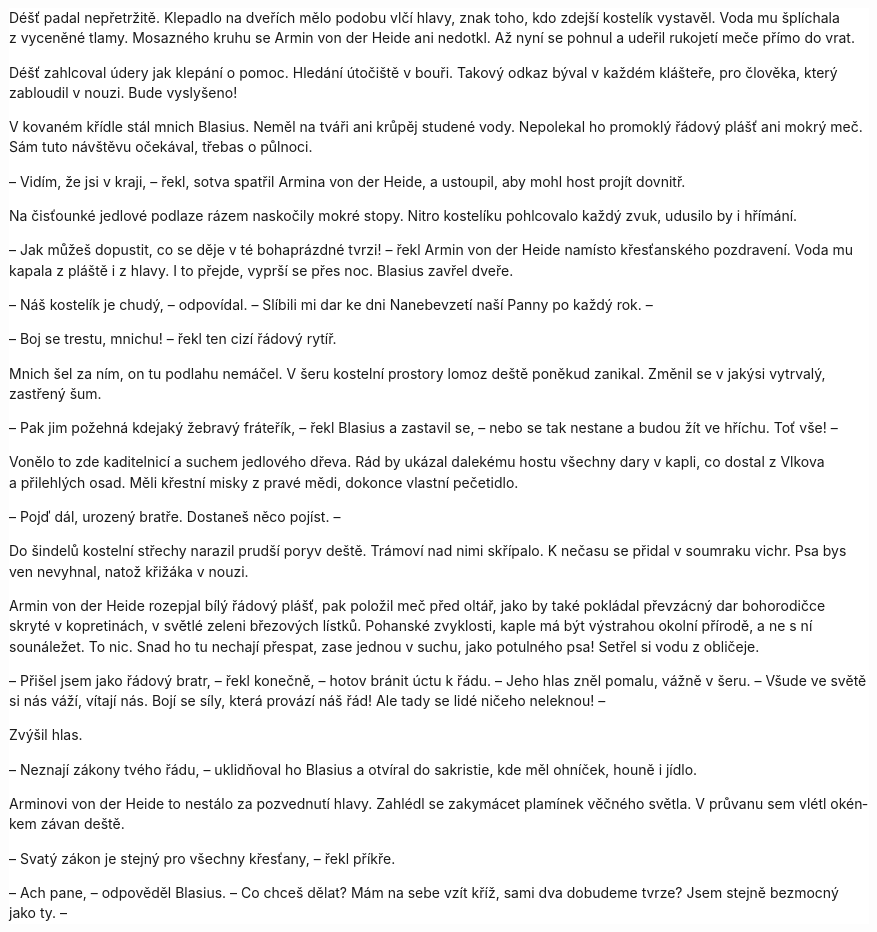 Déšť padal nepřetržitě. Klepadlo na dveřích mělo podobu vlčí hlavy, znak toho, kdo zdejší kostelík vystavěl. Voda mu šplíchala z vyceněné tlamy. Mosazného kruhu se Armin von der Heide ani nedotkl. Až nyní se pohnul a udeřil rukojetí meče přímo do vrat.

Déšť zahlcoval údery jak klepání o pomoc. Hledání útočiště v bouři. Takový odkaz býval v každém klášteře, pro člověka, který zabloudil v nouzi. Bude vyslyšeno!

V kovaném křídle stál mnich Blasius. Neměl na tváři ani krůpěj studené vody. Nepolekal ho promoklý řádový plášť ani mokrý meč. Sám tuto návštěvu očekával, třebas o půlnoci.

– Vidím, že jsi v kraji, – řekl, sotva spatřil Armina von der Heide, a ustoupil, aby mohl host projít dovnitř.

Na čisťounké jedlové podlaze rázem naskočily mokré stopy. Nitro kostelíku pohlcovalo každý zvuk, udusilo by i hřímání.

– Jak můžeš dopustit, co se děje v té bohaprázdné tvrzi! – řekl Armin von der Heide namísto křesťanského pozdravení. Voda mu kapala z pláště i z hlavy. I to přejde, vyprší se přes noc. Blasius zavřel dveře.

– Náš kostelík je chudý, – odpovídal. – Slíbili mi dar ke dni Nanebevzetí naší Panny po každý rok. –

– Boj se trestu, mnichu! – řekl ten cizí řádový rytíř.

Mnich šel za ním, on tu podlahu nemáčel. V šeru kostelní prostory lomoz deště poněkud zanikal. Změnil se v jakýsi vytrvalý, zastřený šum.

– Pak jim požehná kdejaký žebravý fráteřík, – řekl Blasius a zastavil se, – nebo se tak nestane a budou žít ve hříchu. Toť vše! –

Vonělo to zde kaditelnicí a suchem jedlového dřeva. Rád by ukázal dalekému hostu všechny dary v kapli, co dostal z Vlkova a přilehlých osad. Měli křestní misky z pravé mědi, dokonce vlastní pečetidlo.

– Pojď dál, urozený bratře. Dostaneš něco pojíst. –

Do šindelů kostelní střechy narazil prudší poryv deště. Trámoví nad nimi skřípalo. K nečasu se přidal v soumraku vichr. Psa bys ven nevyhnal, natož křižáka v nouzi.

Armin von der Heide rozepjal bílý řádový plášť, pak položil meč před oltář, jako by také pokládal převzácný dar bohorodičce skryté v kopretinách, v světlé zeleni březových lístků. Pohanské zvyklosti, kaple má být výstrahou okolní přírodě, a ne s ní sounáležet. To nic. Snad ho tu nechají přespat, zase jednou v suchu, jako potulného psa! Setřel si vodu z obličeje.

– Přišel jsem jako řádový bratr, – řekl konečně, – hotov bránit úctu k řádu. – Jeho hlas zněl pomalu, vážně v šeru. – Všude ve světě si nás váží, vítají nás. Bojí se síly, která provází náš řád! Ale tady se lidé ničeho neleknou! –

Zvýšil hlas.

– Neznají zákony tvého řádu, – uklidňoval ho Blasius a otvíral do sakristie, kde měl ohníček, houně i jídlo.

Arminovi von der Heide to nestálo za pozvednutí hlavy. Zahlédl se zakymácet plamínek věčného světla. V průvanu sem vlétl okén­kem závan deště.

– Svatý zákon je stejný pro všechny křesťany, – řekl příkře.

– Ach pane, – odpověděl Blasius. – Co chceš dělat? Mám na sebe vzít kříž, sami dva dobudeme tvrze? Jsem stejně bezmocný jako ty. –

